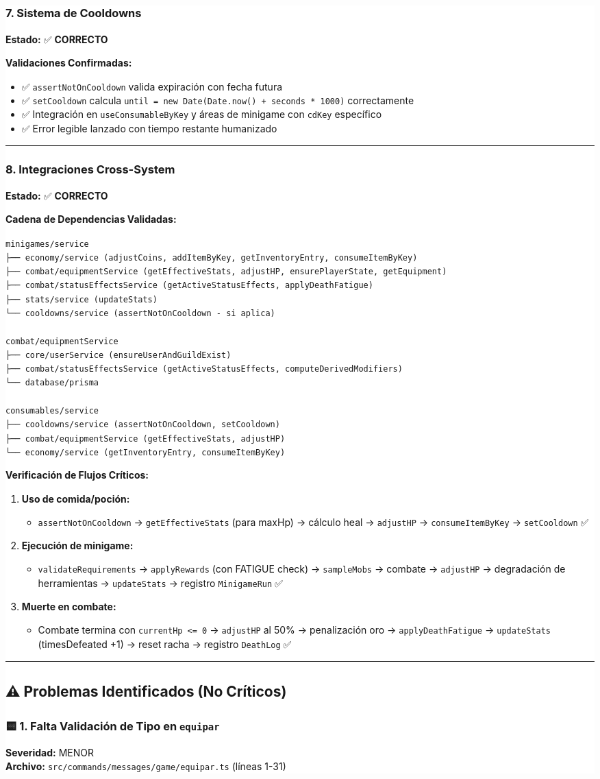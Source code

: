 
### 7. Sistema de Cooldowns
**Estado:** ✅ **CORRECTO**

**Validaciones Confirmadas:**
- ✅ `assertNotOnCooldown` valida expiración con fecha futura
- ✅ `setCooldown` calcula `until = new Date(Date.now() + seconds * 1000)` correctamente
- ✅ Integración en `useConsumableByKey` y áreas de minigame con `cdKey` específico
- ✅ Error legible lanzado con tiempo restante humanizado

---

### 8. Integraciones Cross-System
**Estado:** ✅ **CORRECTO**

**Cadena de Dependencias Validadas:**
```
minigames/service
├── economy/service (adjustCoins, addItemByKey, getInventoryEntry, consumeItemByKey)
├── combat/equipmentService (getEffectiveStats, adjustHP, ensurePlayerState, getEquipment)
├── combat/statusEffectsService (getActiveStatusEffects, applyDeathFatigue)
├── stats/service (updateStats)
└── cooldowns/service (assertNotOnCooldown - si aplica)

combat/equipmentService
├── core/userService (ensureUserAndGuildExist)
├── combat/statusEffectsService (getActiveStatusEffects, computeDerivedModifiers)
└── database/prisma

consumables/service
├── cooldowns/service (assertNotOnCooldown, setCooldown)
├── combat/equipmentService (getEffectiveStats, adjustHP)
└── economy/service (getInventoryEntry, consumeItemByKey)
```

**Verificación de Flujos Críticos:**
1. **Uso de comida/poción:**
   - `assertNotOnCooldown` → `getEffectiveStats` (para maxHp) → cálculo heal → `adjustHP` → `consumeItemByKey` → `setCooldown` ✅
   
2. **Ejecución de minigame:**
   - `validateRequirements` → `applyRewards` (con FATIGUE check) → `sampleMobs` → combate → `adjustHP` → degradación de herramientas → `updateStats` → registro `MinigameRun` ✅

3. **Muerte en combate:**
   - Combate termina con `currentHp <= 0` → `adjustHP` al 50% → penalización oro → `applyDeathFatigue` → `updateStats` (timesDefeated +1) → reset racha → registro `DeathLog` ✅

---

## ⚠️ Problemas Identificados (No Críticos)

### 🟨 1. Falta Validación de Tipo en `equipar`
**Severidad:** MENOR  
**Archivo:** `src/commands/messages/game/equipar.ts` (líneas 1-31)
